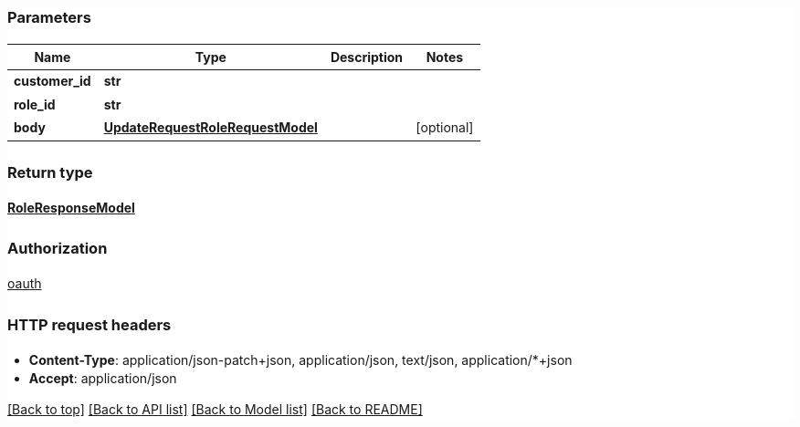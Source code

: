 ### Parameters

Name | Type | Description  | Notes
------------- | ------------- | ------------- | -------------
 **customer_id** | **str**|  | 
 **role_id** | **str**|  | 
 **body** | [**UpdateRequestRoleRequestModel**](UpdateRequestRoleRequestModel.md)|  | [optional] 

### Return type

[**RoleResponseModel**](RoleResponseModel.md)

### Authorization

[oauth](../README.md#oauth)

### HTTP request headers

 - **Content-Type**: application/json-patch+json, application/json, text/json, application/*+json
 - **Accept**: application/json

[[Back to top]](#) [[Back to API list]](../README.md#documentation-for-api-endpoints) [[Back to Model list]](../README.md#documentation-for-models) [[Back to README]](../README.md)

